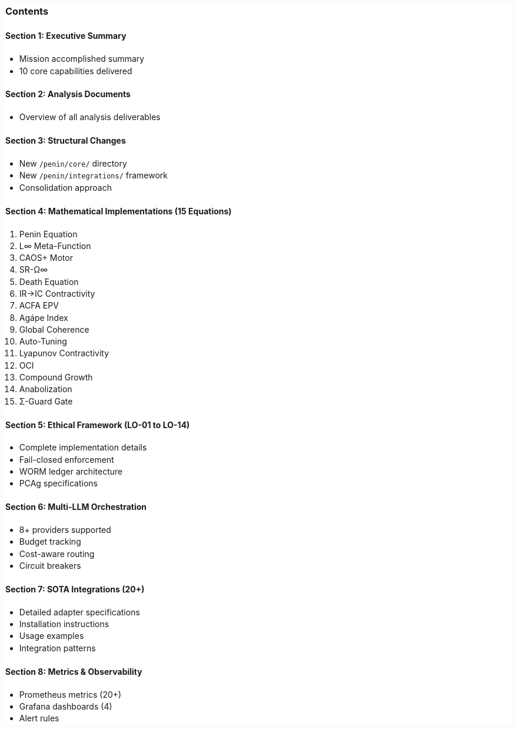 ### Contents

#### Section 1: Executive Summary
- Mission accomplished summary
- 10 core capabilities delivered

#### Section 2: Analysis Documents
- Overview of all analysis deliverables

#### Section 3: Structural Changes
- New `/penin/core/` directory
- New `/penin/integrations/` framework
- Consolidation approach

#### Section 4: Mathematical Implementations (15 Equations)
1. Penin Equation
2. L∞ Meta-Function
3. CAOS+ Motor
4. SR-Ω∞
5. Death Equation
6. IR→IC Contractivity
7. ACFA EPV
8. Agápe Index
9. Global Coherence
10. Auto-Tuning
11. Lyapunov Contractivity
12. OCI
13. Compound Growth
14. Anabolization
15. Σ-Guard Gate

#### Section 5: Ethical Framework (LO-01 to LO-14)
- Complete implementation details
- Fail-closed enforcement
- WORM ledger architecture
- PCAg specifications

#### Section 6: Multi-LLM Orchestration
- 8+ providers supported
- Budget tracking
- Cost-aware routing
- Circuit breakers

#### Section 7: SOTA Integrations (20+)
- Detailed adapter specifications
- Installation instructions
- Usage examples
- Integration patterns

#### Section 8: Metrics & Observability
- Prometheus metrics (20+)
- Grafana dashboards (4)
- Alert rules
